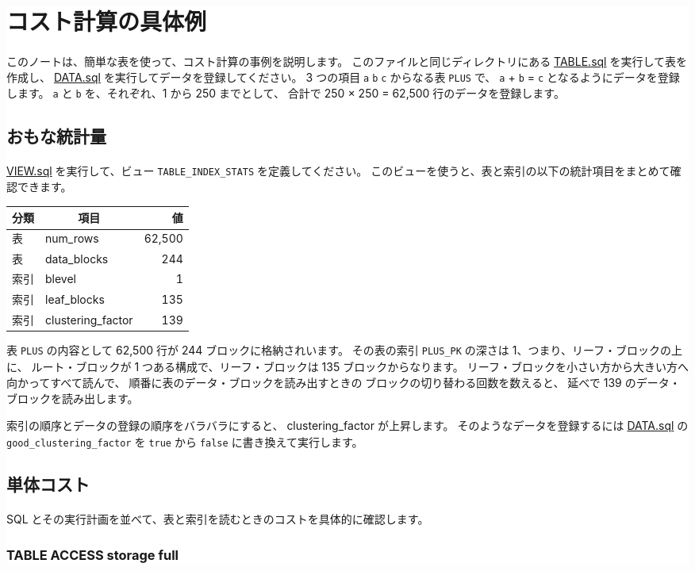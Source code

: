 # コスト計算の具体例

このノートは、簡単な表を使って、コスト計算の事例を説明します。
このファイルと同じディレクトリにある
[TABLE.sql] を実行して表を作成し、
[DATA.sql] を実行してデータを登録してください。
3 つの項目 `a` `b` `c` からなる表 `PLUS` で、
`a` + `b` = `c` となるようにデータを登録します。
`a` と `b` を、それぞれ、1 から 250 までとして、
合計で 250 × 250 = 62,500 行のデータを登録します。



おもな統計量
------------------------------------------------------------------

[VIEW.sql] を実行して、ビュー `TABLE_INDEX_STATS` を定義してください。
このビューを使うと、表と索引の以下の統計項目をまとめて確認できます。

| 分類 | 項目              | 値     |
|------|-------------------|-------:|
| 表   | num_rows          | 62,500 |
| 表   | data_blocks       |    244 |
| 索引 | blevel            |      1 |
| 索引 | leaf_blocks       |    135 |
| 索引 | clustering_factor |    139 |

表 `PLUS` の内容として 62,500 行が 244 ブロックに格納されいます。
その表の索引 `PLUS_PK` の深さは 1、つまり、リーフ・ブロックの上に、
ルート・ブロックが 1 つある構成で、リーフ・ブロックは 135 ブロックからなります。
リーフ・ブロックを小さい方から大きい方へ向かってすべて読んで、
順番に表のデータ・ブロックを読み出すときの
ブロックの切り替わる回数を数えると、
延べで 139 のデータ・ブロックを読み出します。

索引の順序とデータの登録の順序をバラバラにすると、
clustering_factor が上昇します。
そのようなデータを登録するには
[DATA.sql] の `good_clustering_factor` を
`true` から `false` に書き換えて実行します。



単体コスト
------------------------------------------------------------------

SQL とその実行計画を並べて、表と索引を読むときのコストを具体的に確認します。



### TABLE ACCESS storage full


[TABLE.sql]: sql/TABLE.sql
[DATA.sql]:  sql/DATA.sql
[VIEW.sql]:  sql/VIEW.sql
[readv]: http://pubs.opengroup.org/onlinepubs/009695399/functions/readv.html
[ベクトル I/O]: http://en.wikipedia.org/wiki/Vectored_I/O